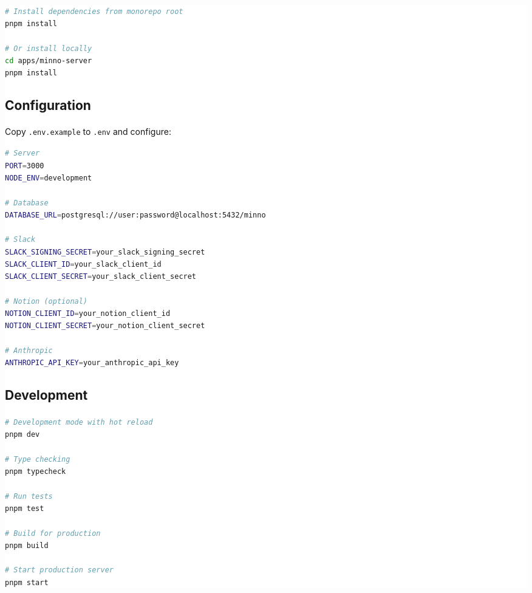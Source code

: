 ```bash
# Install dependencies from monorepo root
pnpm install

# Or install locally
cd apps/minno-server
pnpm install
```

## Configuration

Copy `.env.example` to `.env` and configure:

```bash
# Server
PORT=3000
NODE_ENV=development

# Database
DATABASE_URL=postgresql://user:password@localhost:5432/minno

# Slack
SLACK_SIGNING_SECRET=your_slack_signing_secret
SLACK_CLIENT_ID=your_slack_client_id
SLACK_CLIENT_SECRET=your_slack_client_secret

# Notion (optional)
NOTION_CLIENT_ID=your_notion_client_id
NOTION_CLIENT_SECRET=your_notion_client_secret

# Anthropic
ANTHROPIC_API_KEY=your_anthropic_api_key
```

## Development

```bash
# Development mode with hot reload
pnpm dev

# Type checking
pnpm typecheck

# Run tests
pnpm test

# Build for production
pnpm build

# Start production server
pnpm start
```
